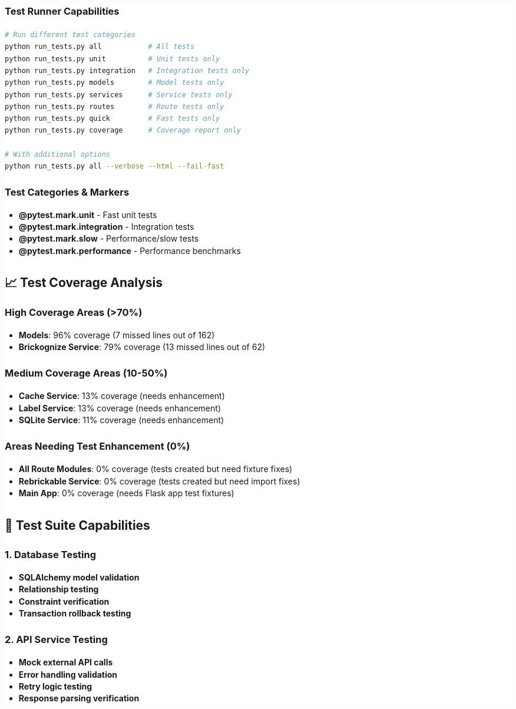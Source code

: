 ### Test Runner Capabilities
```bash
# Run different test categories
python run_tests.py all           # All tests
python run_tests.py unit          # Unit tests only
python run_tests.py integration   # Integration tests only
python run_tests.py models        # Model tests only
python run_tests.py services      # Service tests only
python run_tests.py routes        # Route tests only
python run_tests.py quick         # Fast tests only
python run_tests.py coverage      # Coverage report only

# With additional options
python run_tests.py all --verbose --html --fail-fast
```

### Test Categories & Markers
- **@pytest.mark.unit** - Fast unit tests
- **@pytest.mark.integration** - Integration tests
- **@pytest.mark.slow** - Performance/slow tests  
- **@pytest.mark.performance** - Performance benchmarks

## 📈 Test Coverage Analysis

### High Coverage Areas (>70%)
- **Models**: 96% coverage (7 missed lines out of 162)
- **Brickognize Service**: 79% coverage (13 missed lines out of 62)

### Medium Coverage Areas (10-50%)
- **Cache Service**: 13% coverage (needs enhancement)
- **Label Service**: 13% coverage (needs enhancement)
- **SQLite Service**: 11% coverage (needs enhancement)

### Areas Needing Test Enhancement (0%)
- **All Route Modules**: 0% coverage (tests created but need fixture fixes)
- **Rebrickable Service**: 0% coverage (tests created but need import fixes)
- **Main App**: 0% coverage (needs Flask app test fixtures)

## 🎯 Test Suite Capabilities

### 1. Database Testing
- **SQLAlchemy model validation**
- **Relationship testing**
- **Constraint verification**
- **Transaction rollback testing**

### 2. API Service Testing
- **Mock external API calls**
- **Error handling validation**
- **Retry logic testing**
- **Response parsing verification**
